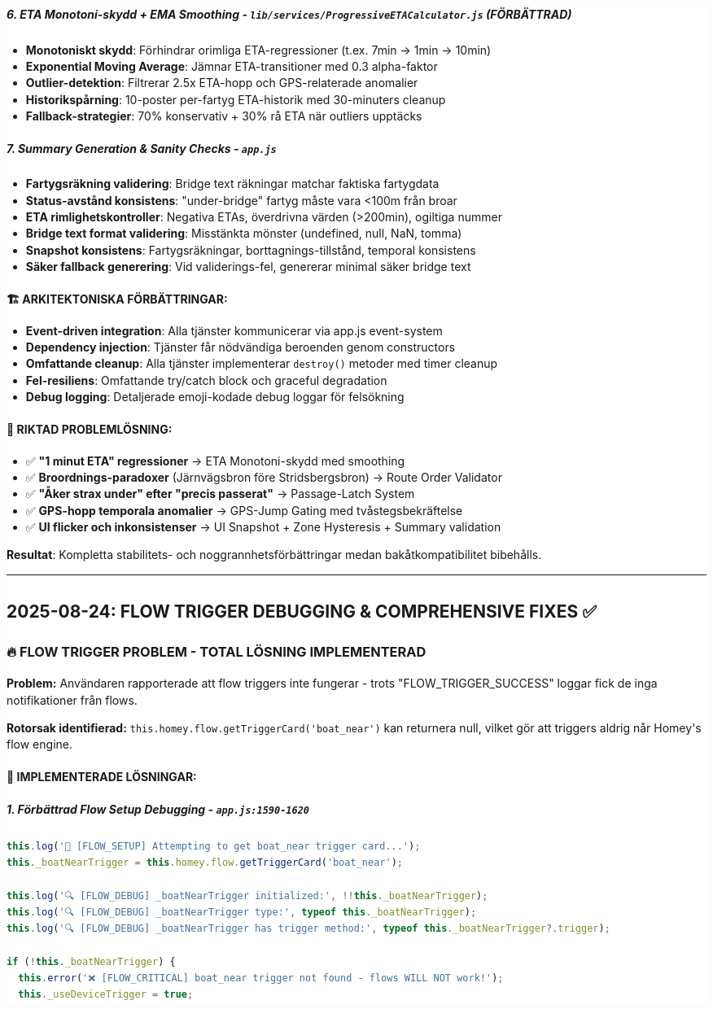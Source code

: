##### **6. ETA Monotoni-skydd + EMA Smoothing** - `lib/services/ProgressiveETACalculator.js` (FÖRBÄTTRAD)
- **Monotoniskt skydd**: Förhindrar orimliga ETA-regressioner (t.ex. 7min → 1min → 10min)
- **Exponential Moving Average**: Jämnar ETA-transitioner med 0.3 alpha-faktor
- **Outlier-detektion**: Filtrerar 2.5x ETA-hopp och GPS-relaterade anomalier  
- **Historikspårning**: 10-poster per-fartyg ETA-historik med 30-minuters cleanup
- **Fallback-strategier**: 70% konservativ + 30% rå ETA när outliers upptäcks

##### **7. Summary Generation & Sanity Checks** - `app.js`
- **Fartygsräkning validering**: Bridge text räkningar matchar faktiska fartygdata
- **Status-avstånd konsistens**: "under-bridge" fartyg måste vara <100m från broar  
- **ETA rimlighetskontroller**: Negativa ETAs, överdrivna värden (>200min), ogiltiga nummer
- **Bridge text format validering**: Misstänkta mönster (undefined, null, NaN, tomma)
- **Snapshot konsistens**: Fartygsräkningar, borttagnings-tillstånd, temporal konsistens
- **Säker fallback generering**: Vid validerings-fel, genererar minimal säker bridge text

#### **🏗️ ARKITEKTONISKA FÖRBÄTTRINGAR:**

- **Event-driven integration**: Alla tjänster kommunicerar via app.js event-system
- **Dependency injection**: Tjänster får nödvändiga beroenden genom constructors
- **Omfattande cleanup**: Alla tjänster implementerar `destroy()` metoder med timer cleanup  
- **Fel-resiliens**: Omfattande try/catch block och graceful degradation
- **Debug logging**: Detaljerade emoji-kodade debug loggar för felsökning

#### **🎯 RIKTAD PROBLEMLÖSNING:**

- ✅ **"1 minut ETA" regressioner** → ETA Monotoni-skydd med smoothing
- ✅ **Broordnings-paradoxer** (Järnvägsbron före Stridsbergsbron) → Route Order Validator
- ✅ **"Åker strax under" efter "precis passerat"** → Passage-Latch System  
- ✅ **GPS-hopp temporala anomalier** → GPS-Jump Gating med tvåstegsbekräftelse
- ✅ **UI flicker och inkonsistenser** → UI Snapshot + Zone Hysteresis + Summary validation

**Resultat**: Kompletta stabilitets- och noggrannhetsförbättringar medan bakåtkompatibilitet bibehålls.

---

## 2025-08-24: FLOW TRIGGER DEBUGGING & COMPREHENSIVE FIXES ✅

### 🔥 **FLOW TRIGGER PROBLEM - TOTAL LÖSNING IMPLEMENTERAD**

**Problem:** Användaren rapporterade att flow triggers inte fungerar - trots "FLOW_TRIGGER_SUCCESS" loggar fick de inga notifikationer från flows.

**Rotorsak identifierad:** `this.homey.flow.getTriggerCard('boat_near')` kan returnera null, vilket gör att triggers aldrig når Homey's flow engine.

#### **🚀 IMPLEMENTERADE LÖSNINGAR:**

##### **1. Förbättrad Flow Setup Debugging** - `app.js:1590-1620`
```javascript
this.log('🔧 [FLOW_SETUP] Attempting to get boat_near trigger card...');
this._boatNearTrigger = this.homey.flow.getTriggerCard('boat_near');

this.log('🔍 [FLOW_DEBUG] _boatNearTrigger initialized:', !!this._boatNearTrigger);
this.log('🔍 [FLOW_DEBUG] _boatNearTrigger type:', typeof this._boatNearTrigger);
this.log('🔍 [FLOW_DEBUG] _boatNearTrigger has trigger method:', typeof this._boatNearTrigger?.trigger);

if (!this._boatNearTrigger) {
  this.error('❌ [FLOW_CRITICAL] boat_near trigger not found - flows WILL NOT work!');
  this._useDeviceTrigger = true;
```